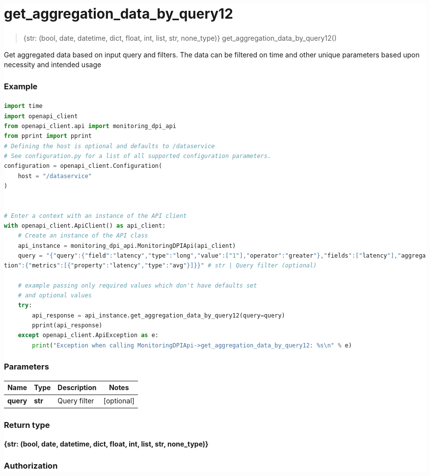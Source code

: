 # **get_aggregation_data_by_query12**
> {str: (bool, date, datetime, dict, float, int, list, str, none_type)} get_aggregation_data_by_query12()



Get aggregated data based on input query and filters. The data can be filtered on time and other unique parameters based upon necessity and intended usage

### Example


```python
import time
import openapi_client
from openapi_client.api import monitoring_dpi_api
from pprint import pprint
# Defining the host is optional and defaults to /dataservice
# See configuration.py for a list of all supported configuration parameters.
configuration = openapi_client.Configuration(
    host = "/dataservice"
)


# Enter a context with an instance of the API client
with openapi_client.ApiClient() as api_client:
    # Create an instance of the API class
    api_instance = monitoring_dpi_api.MonitoringDPIApi(api_client)
    query = "{"query":{"field":"latency","type":"long","value":["1"],"operator":"greater"},"fields":["latency"],"aggregation":{"metrics":[{"property":"latency","type":"avg"}]}}" # str | Query filter (optional)

    # example passing only required values which don't have defaults set
    # and optional values
    try:
        api_response = api_instance.get_aggregation_data_by_query12(query=query)
        pprint(api_response)
    except openapi_client.ApiException as e:
        print("Exception when calling MonitoringDPIApi->get_aggregation_data_by_query12: %s\n" % e)
```


### Parameters

Name | Type | Description  | Notes
------------- | ------------- | ------------- | -------------
 **query** | **str**| Query filter | [optional]

### Return type

**{str: (bool, date, datetime, dict, float, int, list, str, none_type)}**

### Authorization
